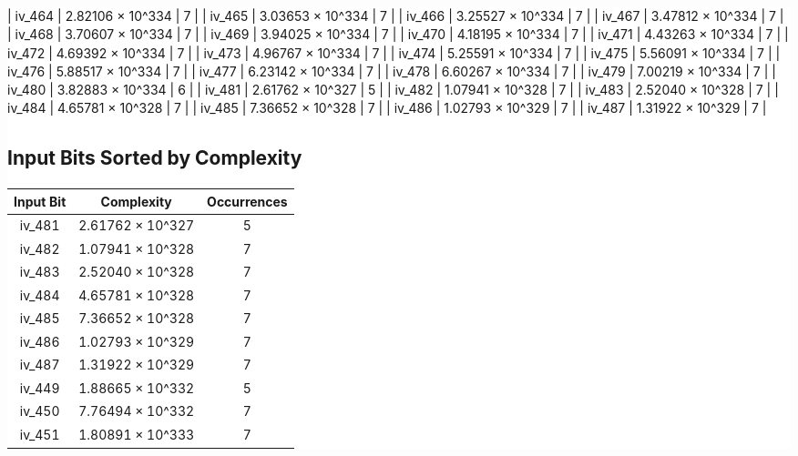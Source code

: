 | iv_464 | 2.82106 × 10^334 | 7 |
| iv_465 | 3.03653 × 10^334 | 7 |
| iv_466 | 3.25527 × 10^334 | 7 |
| iv_467 | 3.47812 × 10^334 | 7 |
| iv_468 | 3.70607 × 10^334 | 7 |
| iv_469 | 3.94025 × 10^334 | 7 |
| iv_470 | 4.18195 × 10^334 | 7 |
| iv_471 | 4.43263 × 10^334 | 7 |
| iv_472 | 4.69392 × 10^334 | 7 |
| iv_473 | 4.96767 × 10^334 | 7 |
| iv_474 | 5.25591 × 10^334 | 7 |
| iv_475 | 5.56091 × 10^334 | 7 |
| iv_476 | 5.88517 × 10^334 | 7 |
| iv_477 | 6.23142 × 10^334 | 7 |
| iv_478 | 6.60267 × 10^334 | 7 |
| iv_479 | 7.00219 × 10^334 | 7 |
| iv_480 | 3.82883 × 10^334 | 6 |
| iv_481 | 2.61762 × 10^327 | 5 |
| iv_482 | 1.07941 × 10^328 | 7 |
| iv_483 | 2.52040 × 10^328 | 7 |
| iv_484 | 4.65781 × 10^328 | 7 |
| iv_485 | 7.36652 × 10^328 | 7 |
| iv_486 | 1.02793 × 10^329 | 7 |
| iv_487 | 1.31922 × 10^329 | 7 |

## Input Bits Sorted by Complexity

| Input Bit | Complexity | Occurrences |
|:---------:|:----------:|:-----------:|
| iv_481 | 2.61762 × 10^327 | 5 |
| iv_482 | 1.07941 × 10^328 | 7 |
| iv_483 | 2.52040 × 10^328 | 7 |
| iv_484 | 4.65781 × 10^328 | 7 |
| iv_485 | 7.36652 × 10^328 | 7 |
| iv_486 | 1.02793 × 10^329 | 7 |
| iv_487 | 1.31922 × 10^329 | 7 |
| iv_449 | 1.88665 × 10^332 | 5 |
| iv_450 | 7.76494 × 10^332 | 7 |
| iv_451 | 1.80891 × 10^333 | 7 |